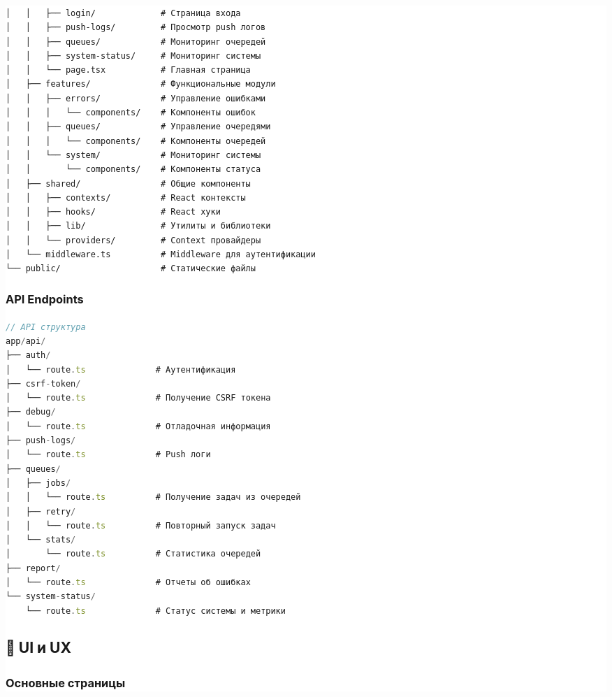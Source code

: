 ```
│   │   ├── login/             # Страница входа
│   │   ├── push-logs/         # Просмотр push логов
│   │   ├── queues/            # Мониторинг очередей
│   │   ├── system-status/     # Мониторинг системы
│   │   └── page.tsx           # Главная страница
│   ├── features/              # Функциональные модули
│   │   ├── errors/            # Управление ошибками
│   │   │   └── components/    # Компоненты ошибок
│   │   ├── queues/            # Управление очередями
│   │   │   └── components/    # Компоненты очередей
│   │   └── system/            # Мониторинг системы
│   │       └── components/    # Компоненты статуса
│   ├── shared/                # Общие компоненты
│   │   ├── contexts/          # React контексты
│   │   ├── hooks/             # React хуки
│   │   ├── lib/               # Утилиты и библиотеки
│   │   └── providers/         # Context провайдеры
│   └── middleware.ts          # Middleware для аутентификации
└── public/                    # Статические файлы
```

### API Endpoints
```typescript
// API структура
app/api/
├── auth/
│   └── route.ts              # Аутентификация
├── csrf-token/
│   └── route.ts              # Получение CSRF токена
├── debug/
│   └── route.ts              # Отладочная информация
├── push-logs/
│   └── route.ts              # Push логи
├── queues/
│   ├── jobs/
│   │   └── route.ts          # Получение задач из очередей
│   ├── retry/
│   │   └── route.ts          # Повторный запуск задач
│   └── stats/
│       └── route.ts          # Статистика очередей
├── report/
│   └── route.ts              # Отчеты об ошибках
└── system-status/
    └── route.ts              # Статус системы и метрики
```

## 🎨 UI и UX

### Основные страницы
